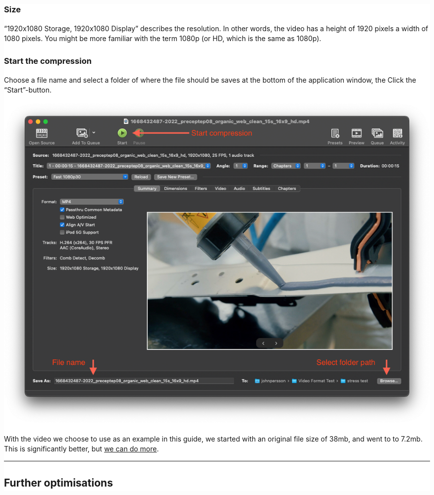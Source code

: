 ### Size

“1920x1080 Storage, 1920x1080 Display” describes the resolution. In other words, the video has a height of 1920 pixels a width of 1080 pixels. You might be more familiar with the term 1080p (or HD, which is the same as 1080p).

### Start the compression

Choose a file name and select a folder of where the file should be saves at the bottom of the application window, the Click the “Start”-button.

![handbrake-3](handbrake-3.png)

With the video we choose to use as an example in this guide, we started with an original file size of 38mb, and went to to 7.2mb. This is significantly better, but [we can do more](#further-optimisations).

---

## Further optimisations

